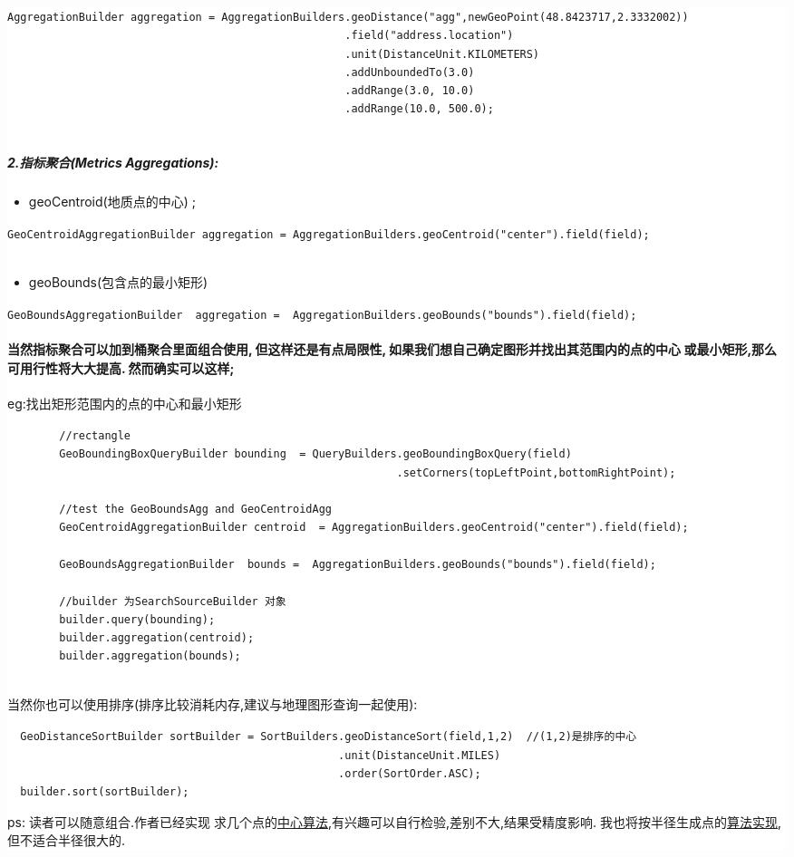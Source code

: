 ```
AggregationBuilder aggregation = AggregationBuilders.geoDistance("agg",newGeoPoint(48.8423717,2.3332002))
                                                    .field("address.location") 
                                                    .unit(DistanceUnit.KILOMETERS) 
                                                    .addUnboundedTo(3.0)
                                                    .addRange(3.0, 10.0) 
                                                    .addRange(10.0, 500.0); 


```

##### 2.指标聚合(Metrics Aggregations):</br>
* 	 geoCentroid(地质点的中心) ;
```
GeoCentroidAggregationBuilder aggregation = AggregationBuilders.geoCentroid("center").field(field);


```

*  geoBounds(包含点的最小矩形)
  ```
GeoBoundsAggregationBuilder  aggregation =  AggregationBuilders.geoBounds("bounds").field(field);

  ```

 #### 当然指标聚合可以加到桶聚合里面组合使用, 但这样还是有点局限性, 如果我们想自己确定图形并找出其范围内的点的中心 或最小矩形,那么可用行性将大大提高. 然而确实可以这样;
 
eg:找出矩形范围内的点的中心和最小矩形

```
        //rectangle
        GeoBoundingBoxQueryBuilder bounding  = QueryBuilders.geoBoundingBoxQuery(field)
                                                            .setCorners(topLeftPoint,bottomRightPoint);
                                                                              
        //test the GeoBoundsAgg and GeoCentroidAgg
        GeoCentroidAggregationBuilder centroid  = AggregationBuilders.geoCentroid("center").field(field);

        GeoBoundsAggregationBuilder  bounds =  AggregationBuilders.geoBounds("bounds").field(field);
        
        //builder 为SearchSourceBuilder 对象
        builder.query(bounding);
        builder.aggregation(centroid);
        builder.aggregation(bounds);
    
```

当然你也可以使用排序(排序比较消耗内存,建议与地理图形查询一起使用):
```
  GeoDistanceSortBuilder sortBuilder = SortBuilders.geoDistanceSort(field,1,2)  //(1,2)是排序的中心
                                                   .unit(DistanceUnit.MILES)
                                                   .order(SortOrder.ASC);
  builder.sort(sortBuilder);
```
 ps: 读者可以随意组合.作者已经实现 求几个点的[中心算法](https://github.com/JRhuang-96/ES-GeoQuery/blob/master/geo/GetCenter.java),有兴趣可以自行检验,差别不大,结果受精度影响. 我也将按半径生成点的[算法实现](https://github.com/JRhuang-96/ES-GeoQuery/blob/master/geo/SymPoints.java),但不适合半径很大的.
 